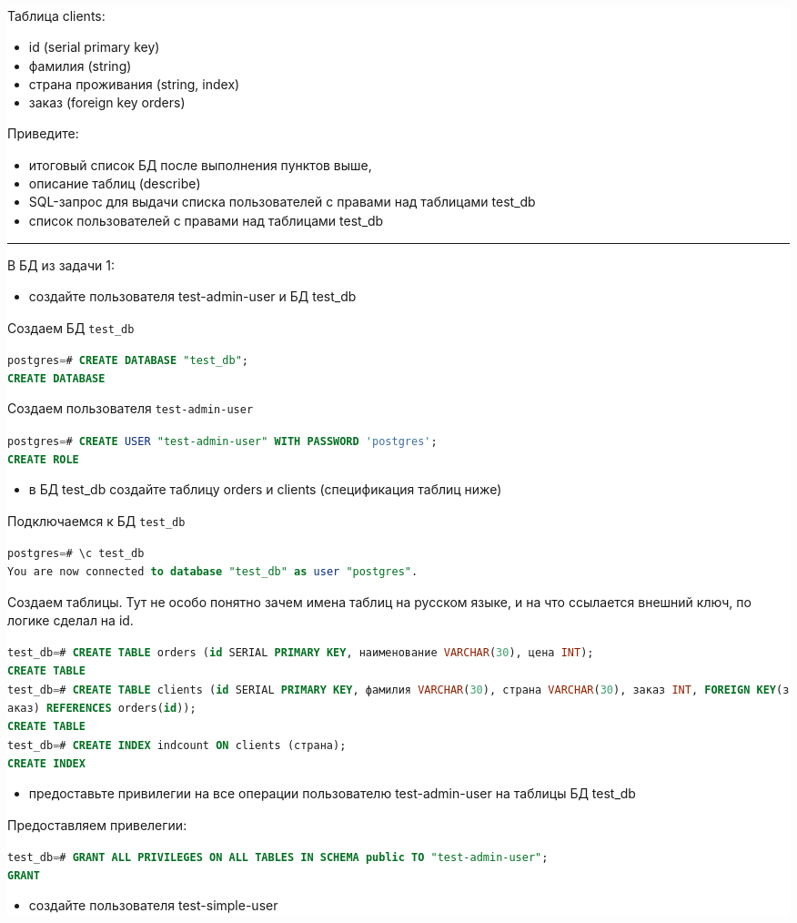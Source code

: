 Таблица clients:
- id (serial primary key)
- фамилия (string)
- страна проживания (string, index)
- заказ (foreign key orders)

Приведите:
- итоговый список БД после выполнения пунктов выше,
- описание таблиц (describe)
- SQL-запрос для выдачи списка пользователей с правами над таблицами test_db
- список пользователей с правами над таблицами test_db

---

В БД из задачи 1: 
- создайте пользователя test-admin-user и БД test_db

Создаем БД `test_db`
```sql
postgres=# CREATE DATABASE "test_db";
CREATE DATABASE
```

Создаем пользователя `test-admin-user`

```sql
postgres=# CREATE USER "test-admin-user" WITH PASSWORD 'postgres';
CREATE ROLE
```

- в БД test_db создайте таблицу orders и clients (спeцификация таблиц ниже)

Подключаемся к БД `test_db`
```sql
postgres=# \c test_db
You are now connected to database "test_db" as user "postgres".
```

Создаем таблицы. Тут не особо понятно зачем имена таблиц на русском языке, и на что ссылается внешний ключ, по логике сделал на id.

```sql
test_db=# CREATE TABLE orders (id SERIAL PRIMARY KEY, наименование VARCHAR(30), цена INT);
CREATE TABLE
test_db=# CREATE TABLE clients (id SERIAL PRIMARY KEY, фамилия VARCHAR(30), страна VARCHAR(30), заказ INT, FOREIGN KEY(заказ) REFERENCES orders(id));
CREATE TABLE
test_db=# CREATE INDEX indcount ON clients (страна);
CREATE INDEX
```

- предоставьте привилегии на все операции пользователю test-admin-user на таблицы БД test_db

Предоставляем привелегии:

```sql
test_db=# GRANT ALL PRIVILEGES ON ALL TABLES IN SCHEMA public TO "test-admin-user";
GRANT
```
- создайте пользователя test-simple-user  
